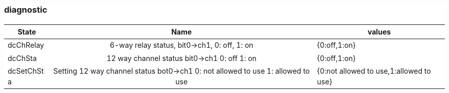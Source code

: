 
### diagnostic

| State  |     Name |  values |
|----------|:-------------:|------|
|dcChRelay| 6-way relay status, bit0-&gt;ch1, 0: off, 1: on | {0:off,1:on} |
|dcChSta| 12 way channel status bit0-&gt;ch1 0: off 1: on | {0:off,1:on} |
|dcSetChSta| Setting 12 way channel status bot0-&gt;ch1 0: not allowed to use 1: allowed to use | {0:not allowed to use,1:allowed to use} |

